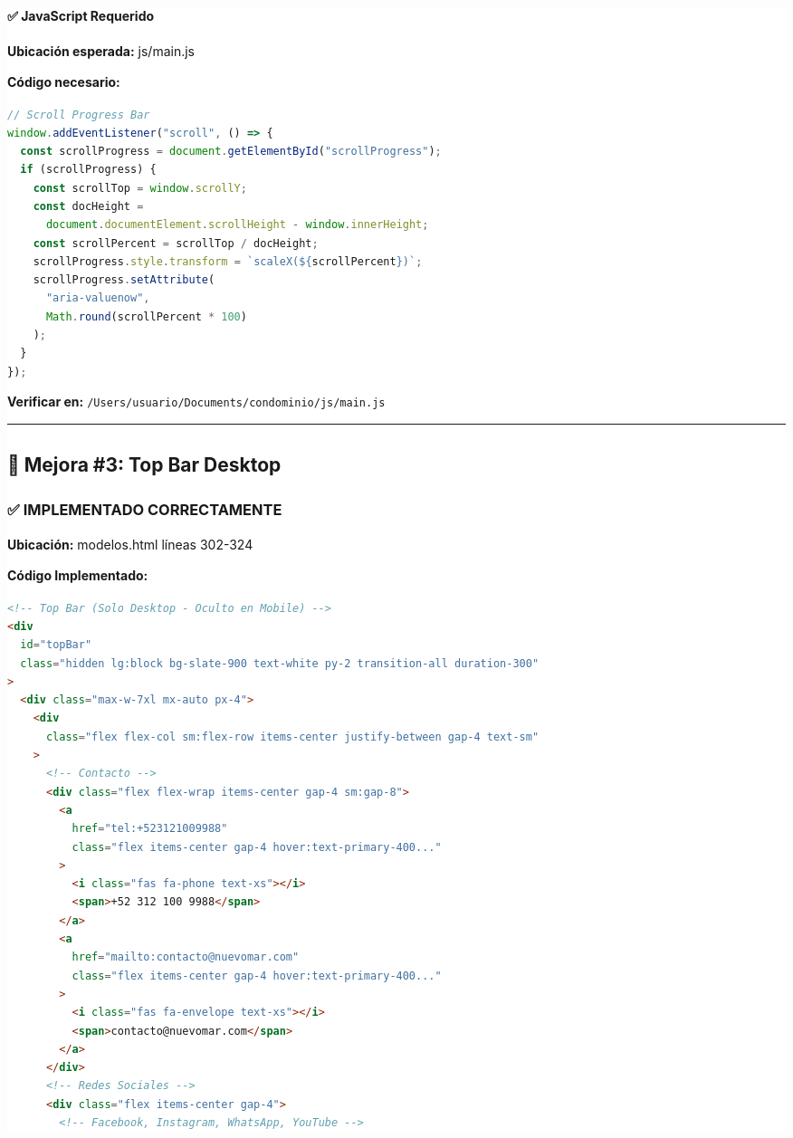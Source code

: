 #### ✅ JavaScript Requerido

**Ubicación esperada:** js/main.js

**Código necesario:**

```javascript
// Scroll Progress Bar
window.addEventListener("scroll", () => {
  const scrollProgress = document.getElementById("scrollProgress");
  if (scrollProgress) {
    const scrollTop = window.scrollY;
    const docHeight =
      document.documentElement.scrollHeight - window.innerHeight;
    const scrollPercent = scrollTop / docHeight;
    scrollProgress.style.transform = `scaleX(${scrollPercent})`;
    scrollProgress.setAttribute(
      "aria-valuenow",
      Math.round(scrollPercent * 100)
    );
  }
});
```

**Verificar en:** `/Users/usuario/Documents/condominio/js/main.js`

---

## 🎯 Mejora #3: Top Bar Desktop

### ✅ IMPLEMENTADO CORRECTAMENTE

**Ubicación:** modelos.html líneas 302-324

**Código Implementado:**

```html
<!-- Top Bar (Solo Desktop - Oculto en Mobile) -->
<div
  id="topBar"
  class="hidden lg:block bg-slate-900 text-white py-2 transition-all duration-300"
>
  <div class="max-w-7xl mx-auto px-4">
    <div
      class="flex flex-col sm:flex-row items-center justify-between gap-4 text-sm"
    >
      <!-- Contacto -->
      <div class="flex flex-wrap items-center gap-4 sm:gap-8">
        <a
          href="tel:+523121009988"
          class="flex items-center gap-4 hover:text-primary-400..."
        >
          <i class="fas fa-phone text-xs"></i>
          <span>+52 312 100 9988</span>
        </a>
        <a
          href="mailto:contacto@nuevomar.com"
          class="flex items-center gap-4 hover:text-primary-400..."
        >
          <i class="fas fa-envelope text-xs"></i>
          <span>contacto@nuevomar.com</span>
        </a>
      </div>
      <!-- Redes Sociales -->
      <div class="flex items-center gap-4">
        <!-- Facebook, Instagram, WhatsApp, YouTube -->
```